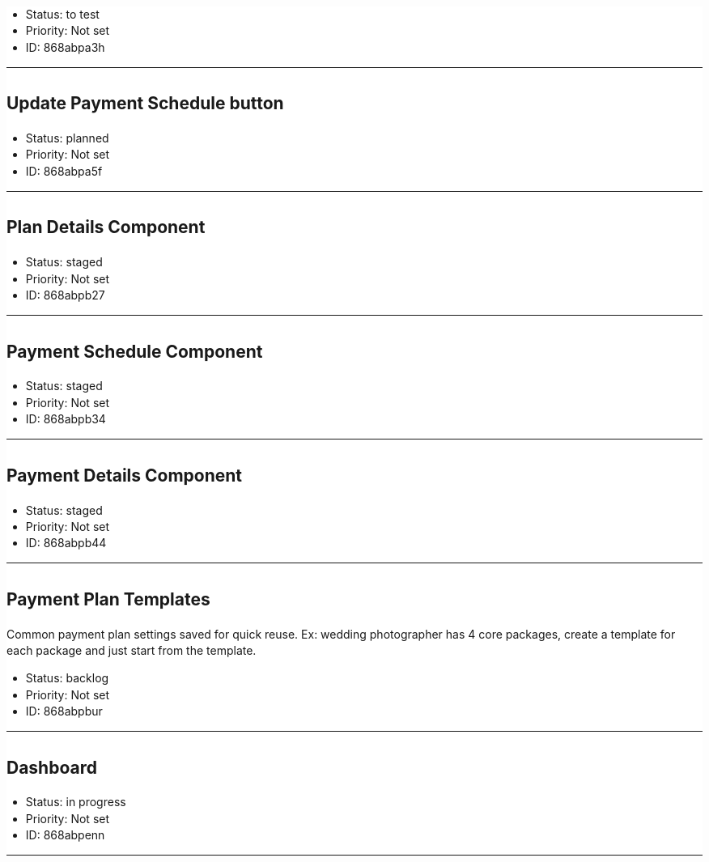 - Status: to test
- Priority: Not set
- ID: 868abpa3h

---

## Update Payment Schedule button

- Status: planned
- Priority: Not set
- ID: 868abpa5f

---

## Plan Details Component

- Status: staged
- Priority: Not set
- ID: 868abpb27

---

## Payment Schedule Component

- Status: staged
- Priority: Not set
- ID: 868abpb34

---

## Payment Details Component

- Status: staged
- Priority: Not set
- ID: 868abpb44

---

## Payment Plan Templates

Common payment plan settings saved for quick reuse. Ex: wedding photographer has 4 core packages, create a template for each package and just start from the template.

- Status: backlog
- Priority: Not set
- ID: 868abpbur

---

## Dashboard

- Status: in progress
- Priority: Not set
- ID: 868abpenn

---